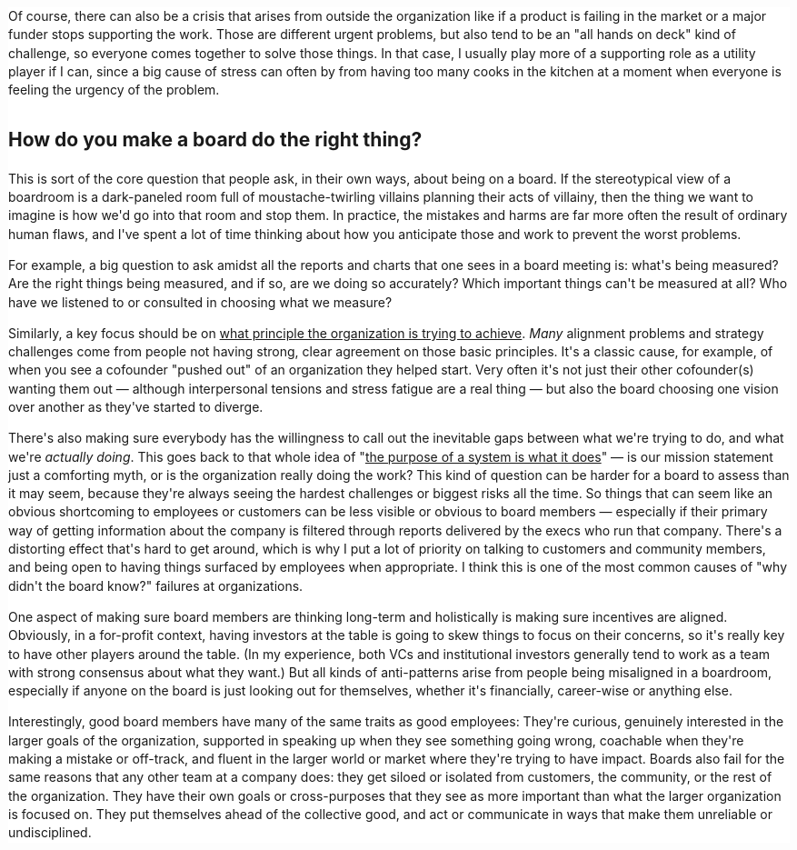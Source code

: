 Of course, there can also be a crisis that arises from outside the organization like if a product is failing in the market or a major funder stops supporting the work. Those are different urgent problems, but also tend to be an "all hands on deck" kind of challenge, so everyone comes together to solve those things. In that case, I usually play more of a supporting role as a utility player if I can, since a big cause of stress can often by from having too many cooks in the kitchen at a moment when everyone is feeling the urgency of the problem.

How do you make a board do the right thing?
-------------------------------------------

This is sort of the core question that people ask, in their own ways, about being on a board. If the stereotypical view of a boardroom is a dark-paneled room full of moustache-twirling villains planning their acts of villainy, then the thing we want to imagine is how we'd go into that room and stop them. In practice, the mistakes and harms are far more often the result of ordinary human flaws, and I've spent a lot of time thinking about how you anticipate those and work to prevent the worst problems.

For example, a big question to ask amidst all the reports and charts that one sees in a board meeting is: what's being measured? Are the right things being measured, and if so, are we doing so accurately? Which important things can't be measured at all? Who have we listened to or consulted in choosing what we measure?

Similarly, a key focus should be on [what principle the organization is trying to achieve](https://www.anildash.com/2022/01/31/you-have-to-start-with-the-principle/). _Many_ alignment problems and strategy challenges come from people not having strong, clear agreement on those basic principles. It's a classic cause, for example, of when you see a cofounder "pushed out" of an organization they helped start. Very often it's not just their other cofounder(s) wanting them out — although interpersonal tensions and stress fatigue are a real thing — but also the board choosing one vision over another as they've started to diverge.

There's also making sure everybody has the willingness to call out the inevitable gaps between what we're trying to do, and what we're _actually doing_. This goes back to that whole idea of "[the purpose of a system is what it does](https://www.anildash.com/2024/05/29/systems-the-purpose-of-a-system/)" — is our mission statement just a comforting myth, or is the organization really doing the work? This kind of question can be harder for a board to assess than it may seem, because they're always seeing the hardest challenges or biggest risks all the time. So things that can seem like an obvious shortcoming to employees or customers can be less visible or obvious to board members — especially if their primary way of getting information about the company is filtered through reports delivered by the execs who run that company. There's a distorting effect that's hard to get around, which is why I put a lot of priority on talking to customers and community members, and being open to having things surfaced by employees when appropriate. I think this is one of the most common causes of "why didn't the board know?" failures at organizations.

One aspect of making sure board members are thinking long-term and holistically is making sure incentives are aligned. Obviously, in a for-profit context, having investors at the table is going to skew things to focus on their concerns, so it's really key to have other players around the table. (In my experience, both VCs and institutional investors generally tend to work as a team with strong consensus about what they want.) But all kinds of anti-patterns arise from people being misaligned in a boardroom, especially if anyone on the board is just looking out for themselves, whether it's financially, career-wise or anything else.

Interestingly, good board members have many of the same traits as good employees: They're curious, genuinely interested in the larger goals of the organization, supported in speaking up when they see something going wrong, coachable when they're making a mistake or off-track, and fluent in the larger world or market where they're trying to have impact. Boards also fail for the same reasons that any other team at a company does: they get siloed or isolated from customers, the community, or the rest of the organization. They have their own goals or cross-purposes that they see as more important than what the larger organization is focused on. They put themselves ahead of the collective good, and act or communicate in ways that make them unreliable or undisciplined.
